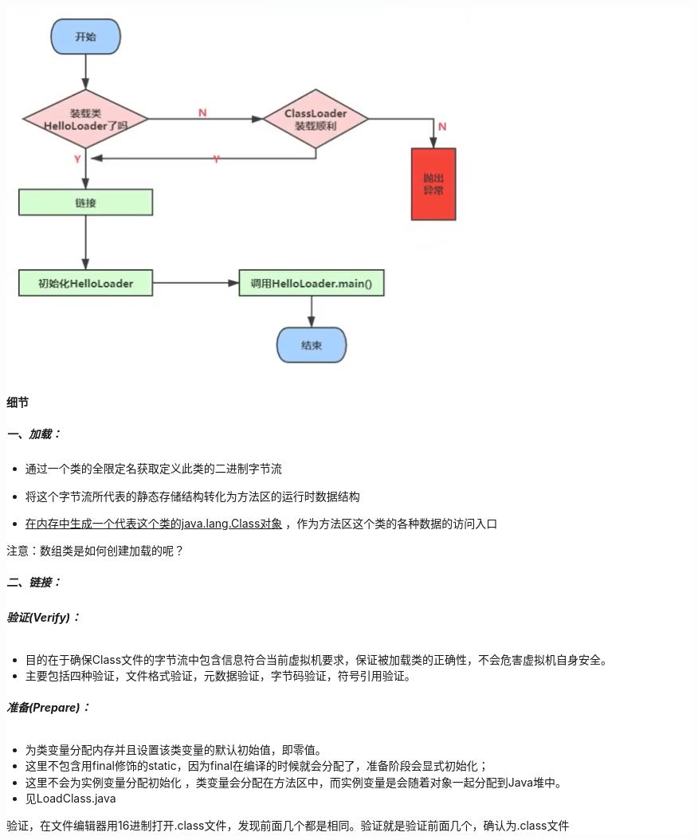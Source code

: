 ![](images/image-20200522174916363.png)

#### 细节

##### **一、加载：**

- 通过一个类的全限定名获取定义此类的二进制字节流

- 将这个字节流所代表的静态存储结构转化为方法区的运行时数据结构

- <u>在内存中生成一个代表这个类的java.lang.Class对象</u> ，作为方法区这个类的各种数据的访问入口

 注意：数组类是如何创建加载的呢？

##### **二、链接：**

###### **验证(Verify)：**

- 目的在于确保Class文件的字节流中包含信息符合当前虚拟机要求，保证被加载类的正确性，不会危害虚拟机自身安全。
- 主要包括四种验证，文件格式验证，元数据验证，字节码验证，符号引用验证。

###### **准备(Prepare)：**

- 为类变量分配内存并且设置该类变量的默认初始值，即零值。
- 这里不包含用final修饰的static，因为final在编译的时候就会分配了，准备阶段会显式初始化；
- 这里不会为实例变量分配初始化 ，类变量会分配在方法区中，而实例变量是会随着对象一起分配到Java堆中。
- 见LoadClass.java

验证，在文件编辑器用16进制打开.class文件，发现前面几个都是相同。验证就是验证前面几个，确认为.class文件
